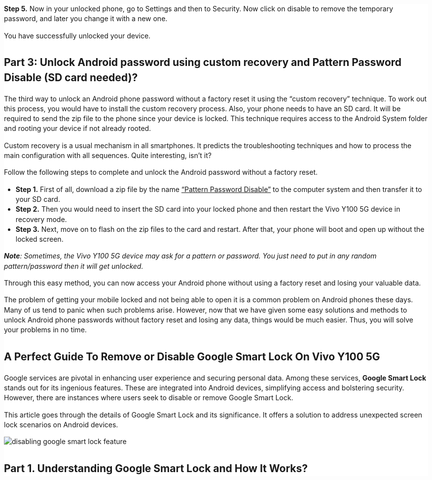 **Step 5.** Now in your unlocked phone, go to Settings and then to Security. Now click on disable to remove the temporary password, and later you change it with a new one.

You have successfully unlocked your device.

## Part 3: Unlock Android password using custom recovery and Pattern Password Disable (SD card needed)?

The third way to unlock an Android phone password without a factory reset it using the “custom recovery” technique. To work out this process, you would have to install the custom recovery process. Also, your phone needs to have an SD card. It will be required to send the zip file to the phone since your device is locked. This technique requires access to the Android System folder and rooting your device if not already rooted.

Custom recovery is a usual mechanism in all smartphones. It predicts the troubleshooting techniques and how to process the main configuration with all sequences. Quite interesting, isn’t it?

Follow the following steps to complete and unlock the Android password without a factory reset.

- **Step 1.** First of all, download a zip file by the name [“Pattern Password Disable”](https://forum.xda-developers.com/attachment.php?attachmentid=2532214&d=1390399283) to the computer system and then transfer it to your SD card.
- **Step 2.** Then you would need to insert the SD card into your locked phone and then restart the Vivo Y100 5G device in recovery mode.
- **Step 3.** Next, move on to flash on the zip files to the card and restart. After that, your phone will boot and open up without the locked screen.

_**Note**: Sometimes, the Vivo Y100 5G device may ask for a pattern or password. You just need to put in any random pattern/password then it will get unlocked._

Through this easy method, you can now access your Android phone without using a factory reset and losing your valuable data.

The problem of getting your mobile locked and not being able to open it is a common problem on Android phones these days. Many of us tend to panic when such problems arise. However, now that we have given some easy solutions and methods to unlock Android phone passwords without factory reset and losing any data, things would be much easier. Thus, you will solve your problems in no time.

## A Perfect Guide To Remove or Disable Google Smart Lock On Vivo Y100 5G

Google services are pivotal in enhancing user experience and securing personal data. Among these services, **Google Smart Lock** stands out for its ingenious features. These are integrated into Android devices, simplifying access and bolstering security. However, there are instances where users seek to disable or remove Google Smart Lock.

This article goes through the details of Google Smart Lock and its significance. It offers a solution to address unexpected screen lock scenarios on Android devices.

![disabling google smart lock feature](https://images.wondershare.com/drfone/article/2024/01/guide-to-remove-or-disable-google-smart-lock-1.jpg)

## Part 1. Understanding Google Smart Lock and How It Works?
